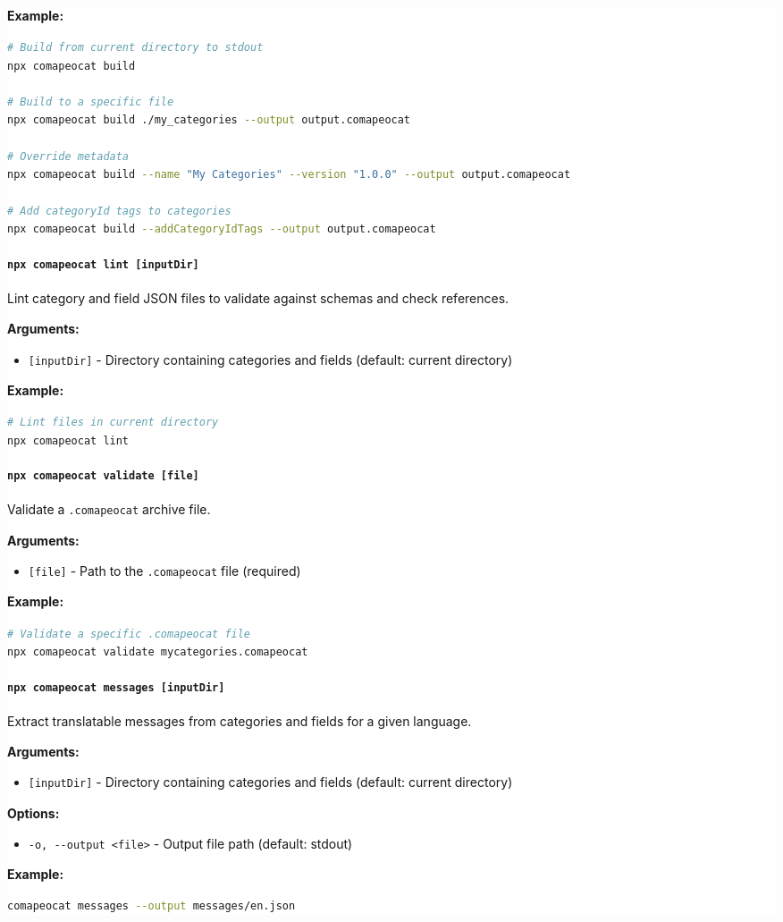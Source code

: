 **Example:**

```bash
# Build from current directory to stdout
npx comapeocat build

# Build to a specific file
npx comapeocat build ./my_categories --output output.comapeocat

# Override metadata
npx comapeocat build --name "My Categories" --version "1.0.0" --output output.comapeocat

# Add categoryId tags to categories
npx comapeocat build --addCategoryIdTags --output output.comapeocat
```

#### `npx comapeocat lint [inputDir]`

Lint category and field JSON files to validate against schemas and check references.

**Arguments:**

- `[inputDir]` - Directory containing categories and fields (default: current directory)

**Example:**

```bash
# Lint files in current directory
npx comapeocat lint
```

#### `npx comapeocat validate [file]`

Validate a `.comapeocat` archive file.

**Arguments:**

- `[file]` - Path to the `.comapeocat` file (required)

**Example:**

```bash
# Validate a specific .comapeocat file
npx comapeocat validate mycategories.comapeocat
```

#### `npx comapeocat messages [inputDir]`

Extract translatable messages from categories and fields for a given language.

**Arguments:**

- `[inputDir]` - Directory containing categories and fields (default: current directory)

**Options:**

- `-o, --output <file>` - Output file path (default: stdout)

**Example:**

```bash
comapeocat messages --output messages/en.json
```
